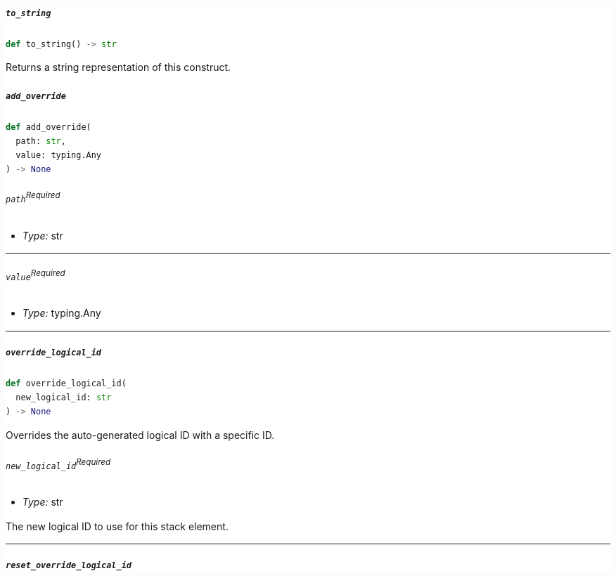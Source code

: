 
##### `to_string` <a name="to_string" id="@cdktf/provider-tfe.sshKey.SshKey.toString"></a>

```python
def to_string() -> str
```

Returns a string representation of this construct.

##### `add_override` <a name="add_override" id="@cdktf/provider-tfe.sshKey.SshKey.addOverride"></a>

```python
def add_override(
  path: str,
  value: typing.Any
) -> None
```

###### `path`<sup>Required</sup> <a name="path" id="@cdktf/provider-tfe.sshKey.SshKey.addOverride.parameter.path"></a>

- *Type:* str

---

###### `value`<sup>Required</sup> <a name="value" id="@cdktf/provider-tfe.sshKey.SshKey.addOverride.parameter.value"></a>

- *Type:* typing.Any

---

##### `override_logical_id` <a name="override_logical_id" id="@cdktf/provider-tfe.sshKey.SshKey.overrideLogicalId"></a>

```python
def override_logical_id(
  new_logical_id: str
) -> None
```

Overrides the auto-generated logical ID with a specific ID.

###### `new_logical_id`<sup>Required</sup> <a name="new_logical_id" id="@cdktf/provider-tfe.sshKey.SshKey.overrideLogicalId.parameter.newLogicalId"></a>

- *Type:* str

The new logical ID to use for this stack element.

---

##### `reset_override_logical_id` <a name="reset_override_logical_id" id="@cdktf/provider-tfe.sshKey.SshKey.resetOverrideLogicalId"></a>
